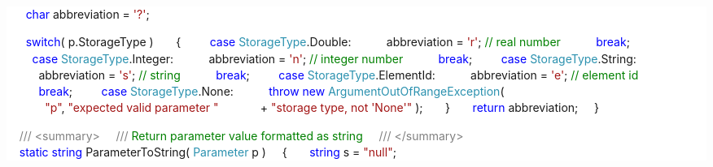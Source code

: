 &nbsp;&nbsp;&nbsp;&nbsp;&nbsp;&nbsp;<span style="color:blue;">char</span>&nbsp;abbreviation&nbsp;=&nbsp;<span style="color:#a31515;">&#39;?&#39;</span>;
 
&nbsp;&nbsp;&nbsp;&nbsp;&nbsp;&nbsp;<span style="color:blue;">switch</span>(&nbsp;p.StorageType&nbsp;)
&nbsp;&nbsp;&nbsp;&nbsp;&nbsp;&nbsp;{
&nbsp;&nbsp;&nbsp;&nbsp;&nbsp;&nbsp;&nbsp;&nbsp;<span style="color:blue;">case</span>&nbsp;<span style="color:#2b91af;">StorageType</span>.Double:
&nbsp;&nbsp;&nbsp;&nbsp;&nbsp;&nbsp;&nbsp;&nbsp;&nbsp;&nbsp;abbreviation&nbsp;=&nbsp;<span style="color:#a31515;">&#39;r&#39;</span>;&nbsp;<span style="color:green;">//&nbsp;real&nbsp;number</span>
&nbsp;&nbsp;&nbsp;&nbsp;&nbsp;&nbsp;&nbsp;&nbsp;&nbsp;&nbsp;<span style="color:blue;">break</span>;
&nbsp;&nbsp;&nbsp;&nbsp;&nbsp;&nbsp;&nbsp;&nbsp;<span style="color:blue;">case</span>&nbsp;<span style="color:#2b91af;">StorageType</span>.Integer:
&nbsp;&nbsp;&nbsp;&nbsp;&nbsp;&nbsp;&nbsp;&nbsp;&nbsp;&nbsp;abbreviation&nbsp;=&nbsp;<span style="color:#a31515;">&#39;n&#39;</span>;&nbsp;<span style="color:green;">//&nbsp;integer&nbsp;number</span>
&nbsp;&nbsp;&nbsp;&nbsp;&nbsp;&nbsp;&nbsp;&nbsp;&nbsp;&nbsp;<span style="color:blue;">break</span>;
&nbsp;&nbsp;&nbsp;&nbsp;&nbsp;&nbsp;&nbsp;&nbsp;<span style="color:blue;">case</span>&nbsp;<span style="color:#2b91af;">StorageType</span>.String:
&nbsp;&nbsp;&nbsp;&nbsp;&nbsp;&nbsp;&nbsp;&nbsp;&nbsp;&nbsp;abbreviation&nbsp;=&nbsp;<span style="color:#a31515;">&#39;s&#39;</span>;&nbsp;<span style="color:green;">//&nbsp;string</span>
&nbsp;&nbsp;&nbsp;&nbsp;&nbsp;&nbsp;&nbsp;&nbsp;&nbsp;&nbsp;<span style="color:blue;">break</span>;
&nbsp;&nbsp;&nbsp;&nbsp;&nbsp;&nbsp;&nbsp;&nbsp;<span style="color:blue;">case</span>&nbsp;<span style="color:#2b91af;">StorageType</span>.ElementId:
&nbsp;&nbsp;&nbsp;&nbsp;&nbsp;&nbsp;&nbsp;&nbsp;&nbsp;&nbsp;abbreviation&nbsp;=&nbsp;<span style="color:#a31515;">&#39;e&#39;</span>;&nbsp;<span style="color:green;">//&nbsp;element&nbsp;id</span>
&nbsp;&nbsp;&nbsp;&nbsp;&nbsp;&nbsp;&nbsp;&nbsp;&nbsp;&nbsp;<span style="color:blue;">break</span>;
&nbsp;&nbsp;&nbsp;&nbsp;&nbsp;&nbsp;&nbsp;&nbsp;<span style="color:blue;">case</span>&nbsp;<span style="color:#2b91af;">StorageType</span>.None:
&nbsp;&nbsp;&nbsp;&nbsp;&nbsp;&nbsp;&nbsp;&nbsp;&nbsp;&nbsp;<span style="color:blue;">throw</span>&nbsp;<span style="color:blue;">new</span>&nbsp;<span style="color:#2b91af;">ArgumentOutOfRangeException</span>(
&nbsp;&nbsp;&nbsp;&nbsp;&nbsp;&nbsp;&nbsp;&nbsp;&nbsp;&nbsp;&nbsp;&nbsp;<span style="color:#a31515;">&quot;p&quot;</span>,&nbsp;<span style="color:#a31515;">&quot;expected&nbsp;valid&nbsp;parameter&nbsp;&quot;</span>
&nbsp;&nbsp;&nbsp;&nbsp;&nbsp;&nbsp;&nbsp;&nbsp;&nbsp;&nbsp;&nbsp;&nbsp;+&nbsp;<span style="color:#a31515;">&quot;storage&nbsp;type,&nbsp;not&nbsp;&#39;None&#39;&quot;</span>&nbsp;);
&nbsp;&nbsp;&nbsp;&nbsp;&nbsp;&nbsp;}
&nbsp;&nbsp;&nbsp;&nbsp;&nbsp;&nbsp;<span style="color:blue;">return</span>&nbsp;abbreviation;
&nbsp;&nbsp;&nbsp;&nbsp;}
 
&nbsp;&nbsp;&nbsp;&nbsp;<span style="color:gray;">///</span><span style="color:green;">&nbsp;</span><span style="color:gray;">&lt;</span><span style="color:gray;">summary</span><span style="color:gray;">&gt;</span>
&nbsp;&nbsp;&nbsp;&nbsp;<span style="color:gray;">///</span><span style="color:green;">&nbsp;Return&nbsp;parameter&nbsp;value&nbsp;formatted&nbsp;as&nbsp;string</span>
&nbsp;&nbsp;&nbsp;&nbsp;<span style="color:gray;">///</span><span style="color:green;">&nbsp;</span><span style="color:gray;">&lt;/</span><span style="color:gray;">summary</span><span style="color:gray;">&gt;</span>
&nbsp;&nbsp;&nbsp;&nbsp;<span style="color:blue;">static</span>&nbsp;<span style="color:blue;">string</span>&nbsp;ParameterToString(&nbsp;<span style="color:#2b91af;">Parameter</span>&nbsp;p&nbsp;)
&nbsp;&nbsp;&nbsp;&nbsp;{
&nbsp;&nbsp;&nbsp;&nbsp;&nbsp;&nbsp;<span style="color:blue;">string</span>&nbsp;s&nbsp;=&nbsp;<span style="color:#a31515;">&quot;null&quot;</span>;
 